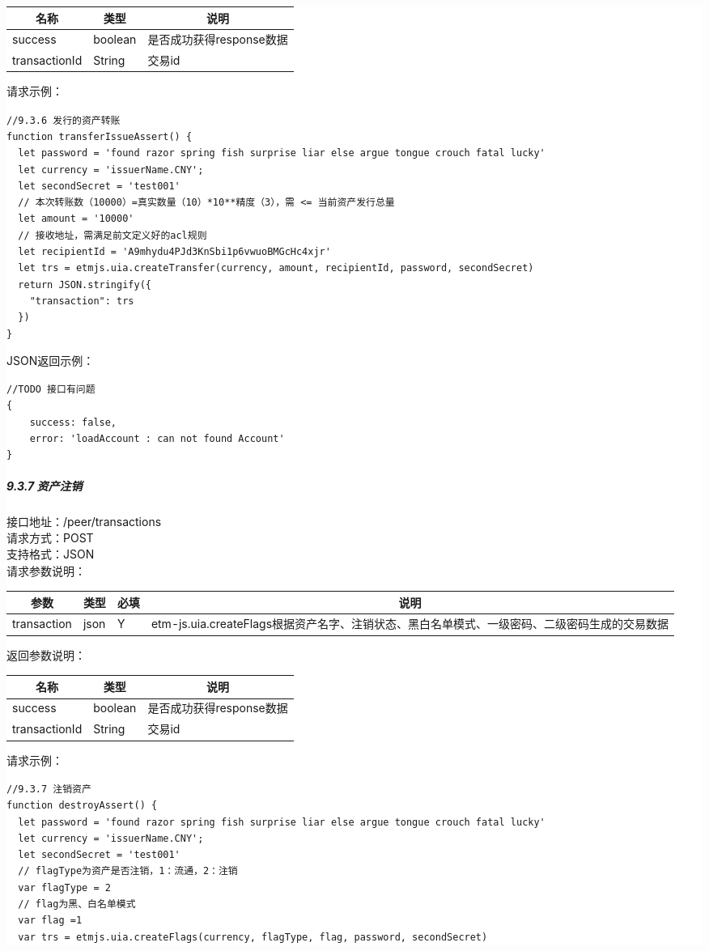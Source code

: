 |名称	|类型   |说明              |   
|------ |-----  |----              |   
|success|boolean  |是否成功获得response数据      |   
| transactionId | String  |交易id |



请求示例：

	//9.3.6 发行的资产转账
	function transferIssueAssert() {
	  let password = 'found razor spring fish surprise liar else argue tongue crouch fatal lucky'
	  let currency = 'issuerName.CNY';
	  let secondSecret = 'test001'
	  // 本次转账数（10000）=真实数量（10）*10**精度（3），需 <= 当前资产发行总量
	  let amount = '10000'
	  // 接收地址，需满足前文定义好的acl规则
	  let recipientId = 'A9mhydu4PJd3KnSbi1p6vwuoBMGcHc4xjr'
	  let trs = etmjs.uia.createTransfer(currency, amount, recipientId, password, secondSecret)
	  return JSON.stringify({
	    "transaction": trs
	  })
	}

JSON返回示例：  

	//TODO 接口有问题
	{
		success: false,
		error: 'loadAccount : can not found Account'
	}

##### 9.3.7 资产注销
接口地址：/peer/transactions     
请求方式：POST       
支持格式：JSON       
请求参数说明：  

|参数	|类型   |必填 |说明              |   
|------ |-----  |---  |----              |   
| transaction | json | Y  | etm-js.uia.createFlags根据资产名字、注销状态、黑白名单模式、一级密码、二级密码生成的交易数据|

返回参数说明：   

|名称	|类型   |说明              |   
|------ |-----  |----              |   
|success|boolean  |是否成功获得response数据      |   
| transactionId | String  |交易id |



请求示例：

	//9.3.7 注销资产
	function destroyAssert() {
	  let password = 'found razor spring fish surprise liar else argue tongue crouch fatal lucky'
	  let currency = 'issuerName.CNY';
	  let secondSecret = 'test001'
	  // flagType为资产是否注销，1：流通，2：注销
	  var flagType = 2
	  // flag为黑、白名单模式
	  var flag =1
	  var trs = etmjs.uia.createFlags(currency, flagType, flag, password, secondSecret)
